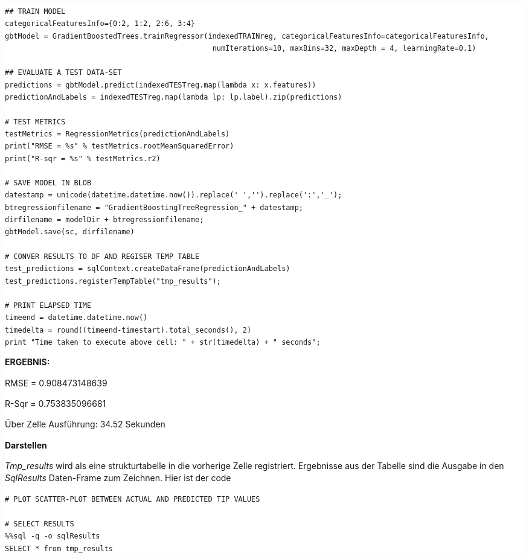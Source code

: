     ## TRAIN MODEL
    categoricalFeaturesInfo={0:2, 1:2, 2:6, 3:4}
    gbtModel = GradientBoostedTrees.trainRegressor(indexedTRAINreg, categoricalFeaturesInfo=categoricalFeaturesInfo, 
                                                    numIterations=10, maxBins=32, maxDepth = 4, learningRate=0.1)
    
    ## EVALUATE A TEST DATA-SET
    predictions = gbtModel.predict(indexedTESTreg.map(lambda x: x.features))
    predictionAndLabels = indexedTESTreg.map(lambda lp: lp.label).zip(predictions)

    # TEST METRICS
    testMetrics = RegressionMetrics(predictionAndLabels)
    print("RMSE = %s" % testMetrics.rootMeanSquaredError)
    print("R-sqr = %s" % testMetrics.r2)

    # SAVE MODEL IN BLOB
    datestamp = unicode(datetime.datetime.now()).replace(' ','').replace(':','_');
    btregressionfilename = "GradientBoostingTreeRegression_" + datestamp;
    dirfilename = modelDir + btregressionfilename;
    gbtModel.save(sc, dirfilename)
    
    # CONVER RESULTS TO DF AND REGISER TEMP TABLE
    test_predictions = sqlContext.createDataFrame(predictionAndLabels)
    test_predictions.registerTempTable("tmp_results");
    
    # PRINT ELAPSED TIME
    timeend = datetime.datetime.now()
    timedelta = round((timeend-timestart).total_seconds(), 2) 
    print "Time taken to execute above cell: " + str(timedelta) + " seconds"; 

**ERGEBNIS:**

RMSE = 0.908473148639

R-Sqr = 0.753835096681

Über Zelle Ausführung: 34.52 Sekunden

**Darstellen**

*Tmp_results* wird als eine strukturtabelle in die vorherige Zelle registriert. Ergebnisse aus der Tabelle sind die Ausgabe in den *SqlResults* Daten-Frame zum Zeichnen. Hier ist der code

    # PLOT SCATTER-PLOT BETWEEN ACTUAL AND PREDICTED TIP VALUES

    # SELECT RESULTS
    %%sql -q -o sqlResults
    SELECT * from tmp_results
